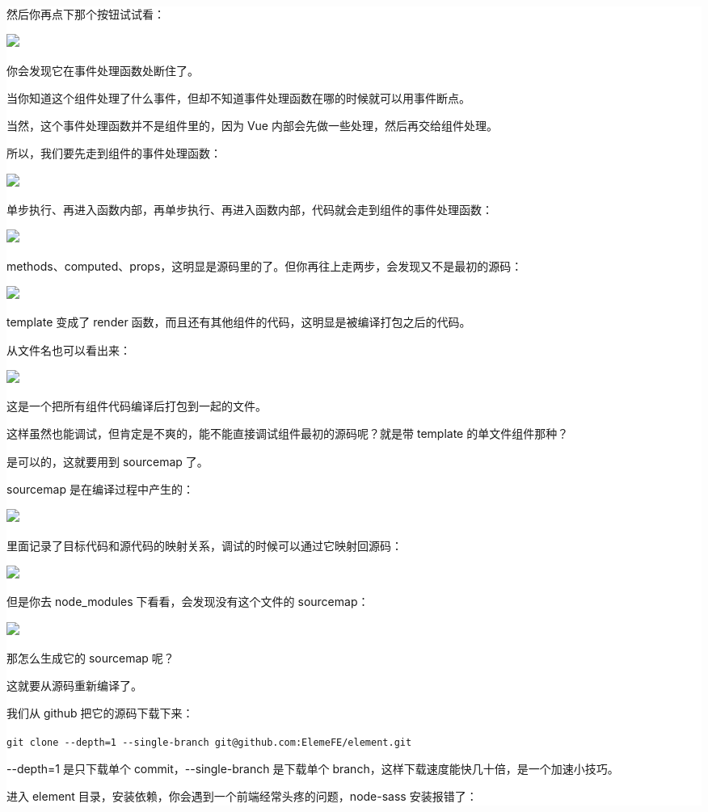 然后你再点下那个按钮试试看：

![](https://p9-juejin.byteimg.com/tos-cn-i-k3u1fbpfcp/3d9259281a654640905b589957f6f9e4~tplv-k3u1fbpfcp-watermark.image?)

你会发现它在事件处理函数处断住了。

当你知道这个组件处理了什么事件，但却不知道事件处理函数在哪的时候就可以用事件断点。

当然，这个事件处理函数并不是组件里的，因为 Vue 内部会先做一些处理，然后再交给组件处理。

所以，我们要先走到组件的事件处理函数：

![](https://p9-juejin.byteimg.com/tos-cn-i-k3u1fbpfcp/87fc57a2e2304f0eb3719b6f5bda832b~tplv-k3u1fbpfcp-watermark.image?)

单步执行、再进入函数内部，再单步执行、再进入函数内部，代码就会走到组件的事件处理函数：

![](https://p3-juejin.byteimg.com/tos-cn-i-k3u1fbpfcp/e93b3bb4e3ea44199155923ff916623c~tplv-k3u1fbpfcp-watermark.image?)

methods、computed、props，这明显是源码里的了。但你再往上走两步，会发现又不是最初的源码：

![](https://p9-juejin.byteimg.com/tos-cn-i-k3u1fbpfcp/f100a5b72a6e49cabd4d6c03c71c90e6~tplv-k3u1fbpfcp-watermark.image?)

template 变成了 render 函数，而且还有其他组件的代码，这明显是被编译打包之后的代码。

从文件名也可以看出来：

![](https://p6-juejin.byteimg.com/tos-cn-i-k3u1fbpfcp/1e5ce7f055294cf09035b22b7b1f6bcc~tplv-k3u1fbpfcp-watermark.image?)

这是一个把所有组件代码编译后打包到一起的文件。

这样虽然也能调试，但肯定是不爽的，能不能直接调试组件最初的源码呢？就是带 template 的单文件组件那种？

是可以的，这就要用到 sourcemap 了。

sourcemap 是在编译过程中产生的：

![](https://p9-juejin.byteimg.com/tos-cn-i-k3u1fbpfcp/b0723a3baff44e9aa41673f3b228f8d5~tplv-k3u1fbpfcp-watermark.image?)

里面记录了目标代码和源代码的映射关系，调试的时候可以通过它映射回源码：

![](https://p1-juejin.byteimg.com/tos-cn-i-k3u1fbpfcp/07f64c05cba545428d4b4a0cb1fd7a7c~tplv-k3u1fbpfcp-watermark.image?)

但是你去 node_modules 下看看，会发现没有这个文件的 sourcemap：

![](https://p3-juejin.byteimg.com/tos-cn-i-k3u1fbpfcp/28fa642fe63342fba5d3d47b1d5d2d7c~tplv-k3u1fbpfcp-watermark.image?)

那怎么生成它的 sourcemap 呢？

这就要从源码重新编译了。

我们从 github 把它的源码下载下来：

```
git clone --depth=1 --single-branch git@github.com:ElemeFE/element.git
```

--depth=1 是只下载单个 commit，--single-branch 是下载单个 branch，这样下载速度能快几十倍，是一个加速小技巧。

进入 element 目录，安装依赖，你会遇到一个前端经常头疼的问题，node-sass 安装报错了：

